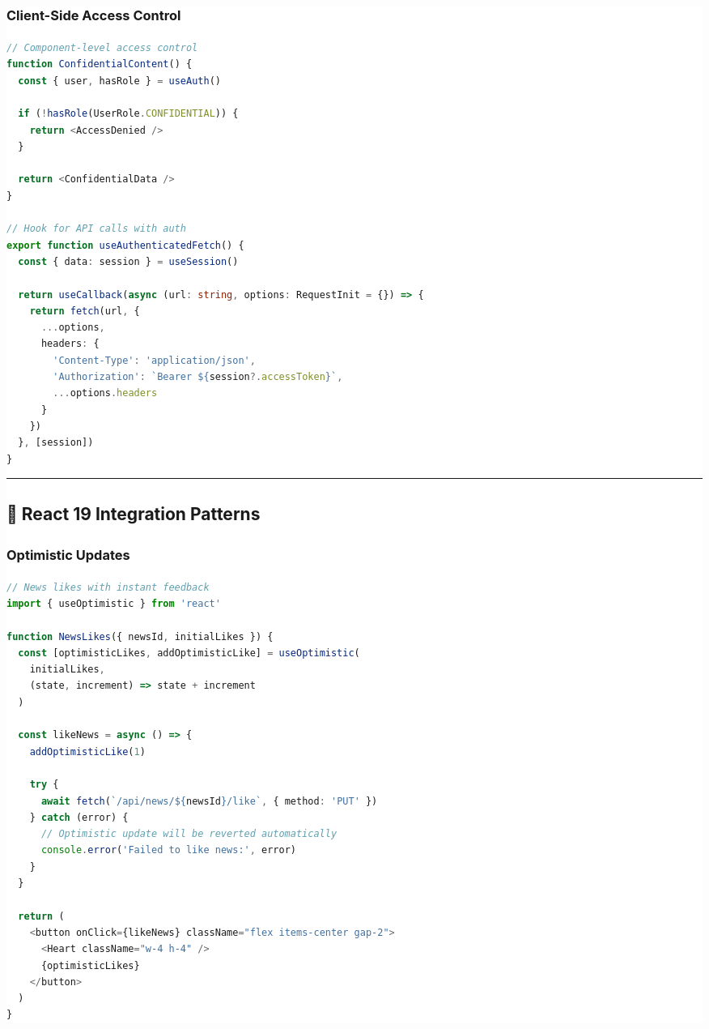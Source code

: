 ### **Client-Side Access Control**
```typescript
// Component-level access control
function ConfidentialContent() {
  const { user, hasRole } = useAuth()
  
  if (!hasRole(UserRole.CONFIDENTIAL)) {
    return <AccessDenied />
  }
  
  return <ConfidentialData />
}

// Hook for API calls with auth
export function useAuthenticatedFetch() {
  const { data: session } = useSession()
  
  return useCallback(async (url: string, options: RequestInit = {}) => {
    return fetch(url, {
      ...options,
      headers: {
        'Content-Type': 'application/json',
        'Authorization': `Bearer ${session?.accessToken}`,
        ...options.headers
      }
    })
  }, [session])
}
```

---

## 🔄 **React 19 Integration Patterns**

### **Optimistic Updates**
```typescript
// News likes with instant feedback
import { useOptimistic } from 'react'

function NewsLikes({ newsId, initialLikes }) {
  const [optimisticLikes, addOptimisticLike] = useOptimistic(
    initialLikes,
    (state, increment) => state + increment
  )
  
  const likeNews = async () => {
    addOptimisticLike(1)
    
    try {
      await fetch(`/api/news/${newsId}/like`, { method: 'PUT' })
    } catch (error) {
      // Optimistic update will be reverted automatically
      console.error('Failed to like news:', error)
    }
  }
  
  return (
    <button onClick={likeNews} className="flex items-center gap-2">
      <Heart className="w-4 h-4" />
      {optimisticLikes}
    </button>
  )
}
```